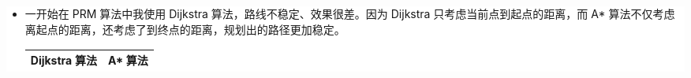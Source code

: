 - 一开始在 PRM 算法中我使用 Dijkstra 算法，路线不稳定、效果很差。因为 Dijkstra 只考虑当前点到起点的距离，而 A* 算法不仅考虑离起点的距离，还考虑了到终点的距离，规划出的路径更加稳定。

  |                   Dijkstra 算法                    |            A* 算法             |
  | :------------------------------------------------: | :----------------------------: |